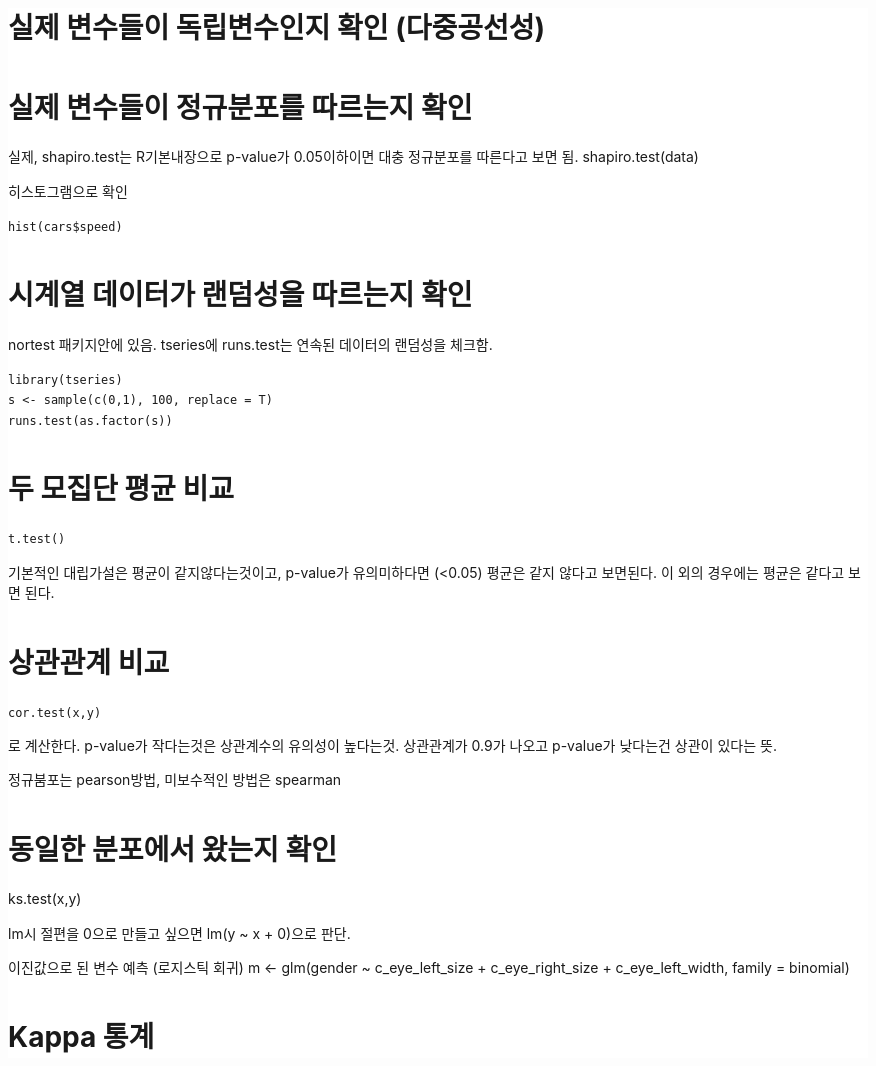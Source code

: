 # 실제 변수들이 독립변수인지 확인 (다중공선성)


# 실제 변수들이 정규분포를 따르는지 확인

실제, shapiro.test는 R기본내장으로 p-value가 0.05이하이면 대충 정규분포를 따른다고 보면 됨.
shapiro.test(data)

히스토그램으로 확인
```
hist(cars$speed)
```

# 시계열 데이터가 랜덤성을 따르는지 확인

nortest 패키지안에 있음.
tseries에 runs.test는 연속된 데이터의 랜덤성을 체크함.

```
library(tseries)
s <- sample(c(0,1), 100, replace = T)
runs.test(as.factor(s))
```

# 두 모집단 평균 비교

```
t.test()
```

기본적인 대립가설은 평균이 같지않다는것이고, p-value가 유의미하다면 (<0.05) 평균은 같지 않다고 보면된다. 이 외의 경우에는 평균은 같다고 보면 된다.

# 상관관계 비교

```
cor.test(x,y)
```
로 계산한다. p-value가 작다는것은 상관계수의 유의성이 높다는것. 상관관계가 0.9가 나오고 p-value가 낮다는건 상관이 있다는 뜻.

정규붐포는 pearson방법, 미보수적인 방법은 spearman

# 동일한 분포에서 왔는지 확인

ks.test(x,y)

lm시 절편을 0으로 만들고 싶으면 lm(y ~ x + 0)으로 판단.

이진값으로 된 변수 예측 (로지스틱 회귀)
m <- glm(gender ~ c_eye_left_size + c_eye_right_size + c_eye_left_width, family = binomial)

# Kappa 통계
